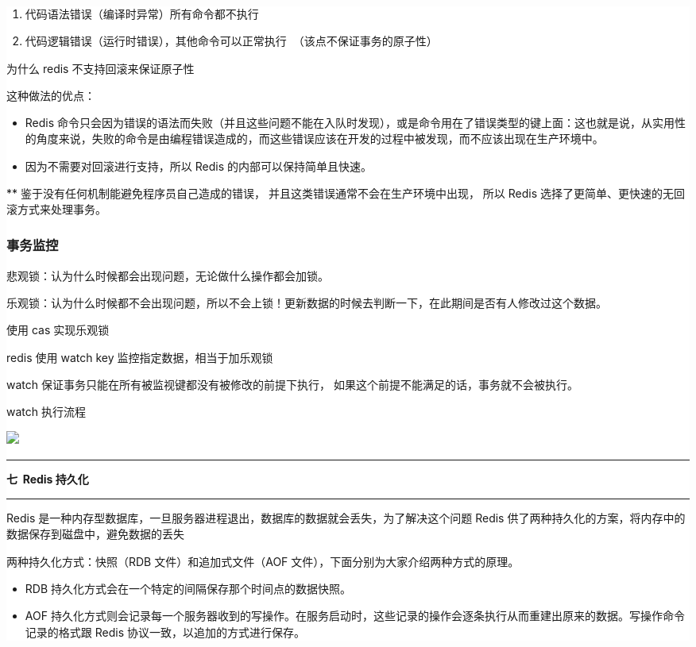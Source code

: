 
1. 代码语法错误（编译时异常）所有命令都不执行

  

2. 代码逻辑错误（运行时错误），其他命令可以正常执行  （该点不保证事务的原子性）

为什么 redis 不支持回滚来保证原子性

  

这种做法的优点：

  

*   Redis 命令只会因为错误的语法而失败（并且这些问题不能在入队时发现），或是命令用在了错误类型的键上面：这也就是说，从实用性的角度来说，失败的命令是由编程错误造成的，而这些错误应该在开发的过程中被发现，而不应该出现在生产环境中。
    

  

*   因为不需要对回滚进行支持，所以 Redis 的内部可以保持简单且快速。
    

** 鉴于没有任何机制能避免程序员自己造成的错误， 并且这类错误通常不会在生产环境中出现， 所以 Redis 选择了更简单、更快速的无回滚方式来处理事务。

  

### 事务监控

悲观锁：认为什么时候都会出现问题，无论做什么操作都会加锁。

  

乐观锁：认为什么时候都不会出现问题，所以不会上锁！更新数据的时候去判断一下，在此期间是否有人修改过这个数据。

  

使用 cas 实现乐观锁

  

redis 使用 watch key 监控指定数据，相当于加乐观锁

watch 保证事务只能在所有被监视键都没有被修改的前提下执行， 如果这个前提不能满足的话，事务就不会被执行。

  

watch 执行流程

![](https://mmbiz.qpic.cn/mmbiz_png/Z6bicxIx5naJHFiasCRvu4qykX5fCDNOQecXfKj7L87mdOibJmPCBZraY1Q4kUWkXstjex42gTfoKw7hxKUTwtCRQ/640?wx_fmt=png)

  

---

**七  Redis 持久化**  

-------------------

Redis 是一种内存型数据库，一旦服务器进程退出，数据库的数据就会丢失，为了解决这个问题 Redis 供了两种持久化的方案，将内存中的数据保存到磁盘中，避免数据的丢失

两种持久化方式：快照（RDB 文件）和追加式文件（AOF 文件），下面分别为大家介绍两种方式的原理。

*   RDB 持久化方式会在一个特定的间隔保存那个时间点的数据快照。
    

  

*   AOF 持久化方式则会记录每一个服务器收到的写操作。在服务启动时，这些记录的操作会逐条执行从而重建出原来的数据。写操作命令记录的格式跟 Redis 协议一致，以追加的方式进行保存。
    